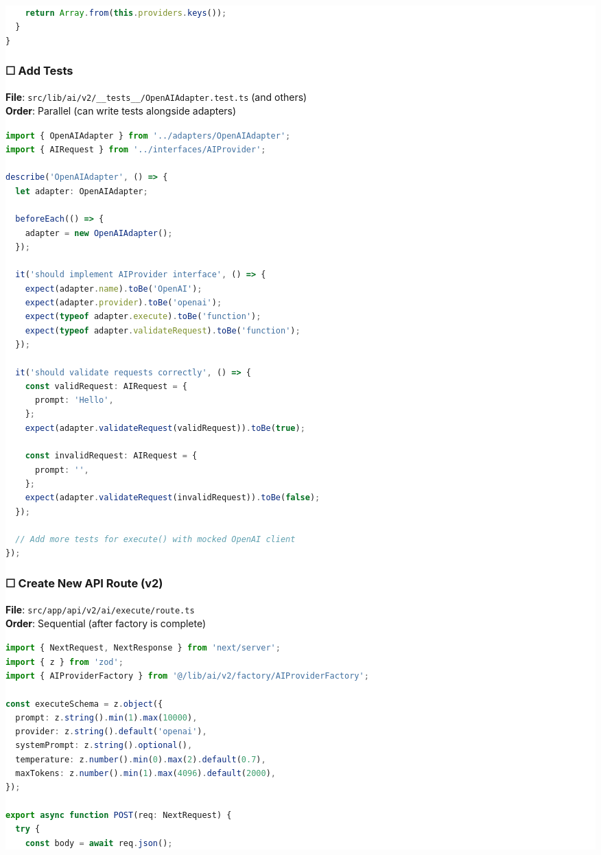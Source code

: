 ```typescript
    return Array.from(this.providers.keys());
  }
}
```

### ☐ Add Tests

**File**: `src/lib/ai/v2/__tests__/OpenAIAdapter.test.ts` (and others)  
**Order**: Parallel (can write tests alongside adapters)

```typescript
import { OpenAIAdapter } from '../adapters/OpenAIAdapter';
import { AIRequest } from '../interfaces/AIProvider';

describe('OpenAIAdapter', () => {
  let adapter: OpenAIAdapter;

  beforeEach(() => {
    adapter = new OpenAIAdapter();
  });

  it('should implement AIProvider interface', () => {
    expect(adapter.name).toBe('OpenAI');
    expect(adapter.provider).toBe('openai');
    expect(typeof adapter.execute).toBe('function');
    expect(typeof adapter.validateRequest).toBe('function');
  });

  it('should validate requests correctly', () => {
    const validRequest: AIRequest = {
      prompt: 'Hello',
    };
    expect(adapter.validateRequest(validRequest)).toBe(true);

    const invalidRequest: AIRequest = {
      prompt: '',
    };
    expect(adapter.validateRequest(invalidRequest)).toBe(false);
  });

  // Add more tests for execute() with mocked OpenAI client
});
```

### ☐ Create New API Route (v2)

**File**: `src/app/api/v2/ai/execute/route.ts`  
**Order**: Sequential (after factory is complete)

```typescript
import { NextRequest, NextResponse } from 'next/server';
import { z } from 'zod';
import { AIProviderFactory } from '@/lib/ai/v2/factory/AIProviderFactory';

const executeSchema = z.object({
  prompt: z.string().min(1).max(10000),
  provider: z.string().default('openai'),
  systemPrompt: z.string().optional(),
  temperature: z.number().min(0).max(2).default(0.7),
  maxTokens: z.number().min(1).max(4096).default(2000),
});

export async function POST(req: NextRequest) {
  try {
    const body = await req.json();
```